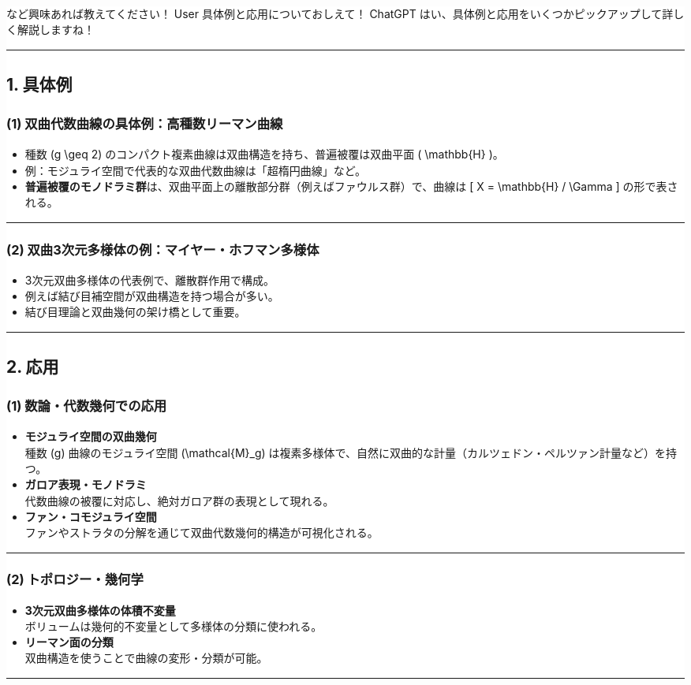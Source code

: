 など興味あれば教えてください！
User
具体例と応用についておしえて！
ChatGPT
はい、具体例と応用をいくつかピックアップして詳しく解説しますね！

---

## 1. 具体例

### (1) 双曲代数曲線の具体例：高種数リーマン曲線

- 種数 \(g \geq 2\) のコンパクト複素曲線は双曲構造を持ち、普遍被覆は双曲平面 \( \mathbb{H} \)。
- 例：モジュライ空間で代表的な双曲代数曲線は「超楕円曲線」など。
- **普遍被覆のモノドラミ群**は、双曲平面上の離散部分群（例えばファウルス群）で、曲線は
  \[
  X = \mathbb{H} / \Gamma
  \]
  の形で表される。

---

### (2) 双曲3次元多様体の例：マイヤー・ホフマン多様体

- 3次元双曲多様体の代表例で、離散群作用で構成。
- 例えば結び目補空間が双曲構造を持つ場合が多い。
- 結び目理論と双曲幾何の架け橋として重要。

---

## 2. 応用

### (1) 数論・代数幾何での応用

- **モジュライ空間の双曲幾何**  
  種数 \(g\) 曲線のモジュライ空間 \(\mathcal{M}_g\) は複素多様体で、自然に双曲的な計量（カルツェドン・ペルツァン計量など）を持つ。  
- **ガロア表現・モノドラミ**  
  代数曲線の被覆に対応し、絶対ガロア群の表現として現れる。  
- **ファン・コモジュライ空間**  
  ファンやストラタの分解を通じて双曲代数幾何的構造が可視化される。

---

### (2) トポロジー・幾何学

- **3次元双曲多様体の体積不変量**  
  ボリュームは幾何的不変量として多様体の分類に使われる。  
- **リーマン面の分類**  
  双曲構造を使うことで曲線の変形・分類が可能。

---
